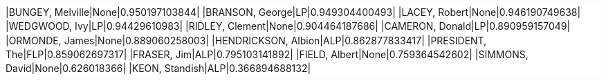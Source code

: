 |BUNGEY, Melville|None|0.950197103844|
|BRANSON, George|LP|0.949304400493|
|LACEY, Robert|None|0.946190749638|
|WEDGWOOD, Ivy|LP|0.94429610983|
|RIDLEY, Clement|None|0.904464187686|
|CAMERON, Donald|LP|0.890959157049|
|ORMONDE, James|None|0.889060258003|
|HENDRICKSON, Albion|ALP|0.862877833417|
|PRESIDENT, The|FLP|0.859062697317|
|FRASER, Jim|ALP|0.795103141892|
|FIELD, Albert|None|0.759364542602|
|SIMMONS, David|None|0.626018366|
|KEON, Standish|ALP|0.366894688132|
